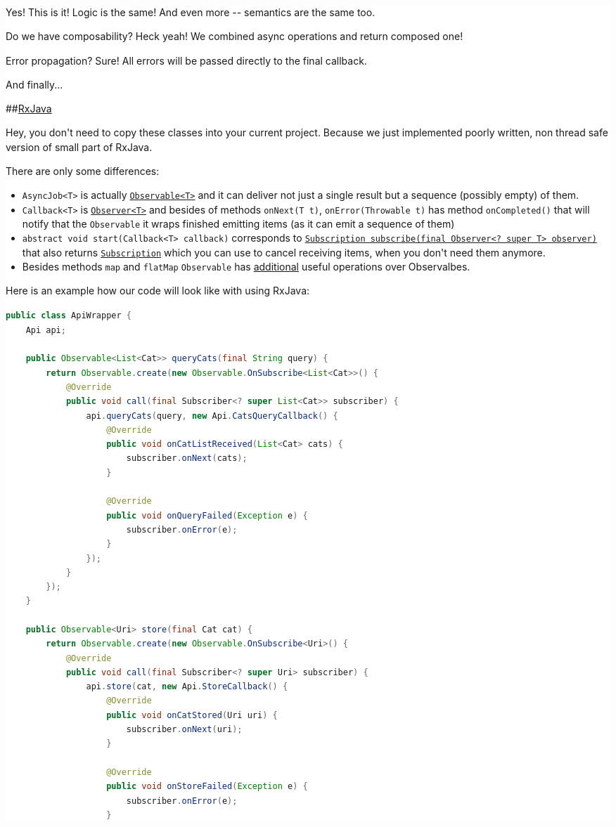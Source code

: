 Yes! This is it! Logic is the same! And even more -- semantics are the same too.

Do we have composability? Heck yeah! 
We combined async operations and return composed one!

Error propagation? Sure! 
All errors will be passed directly to the final callback.

And finally...

##[RxJava](https://github.com/ReactiveX/RxJava)

Hey, you don't need to copy these classes into your current project.
Because we just implemented poorly written, non thread safe version of small part of RxJava.

There are only some differences:

* `AsyncJob<T>` is actually [`Observable<T>`](http://reactivex.io/documentation/observable.html) and it can deliver not just a single result but a sequence (possibly empty) of them.
* `Callback<T>` is [`Observer<T>`](http://reactivex.io/documentation/operators/subscribe.html)  and besides of methods `onNext(T t)`, `onError(Throwable t)` has method `onCompleted()` that will notify that the `Observable` it wraps finished emitting items (as it can emit a sequence of them)
* `abstract void start(Callback<T> callback)` corresponds to [`Subscription subscribe(final Observer<? super T> observer)`](http://reactivex.io/RxJava/javadoc/rx/Observable.html#subscribe(rx.Observer)) that also returns [`Subscription`](http://reactivex.io/RxJava/javadoc/rx/Subscription.html) which you can use to cancel receiving items, when you don't need  them anymore.
* Besides methods `map` and `flatMap` `Observable` has [additional](http://reactivex.io/documentation/operators.html) useful operations over Observalbes.

Here is an example how our code will look like with using RxJava:

```java
public class ApiWrapper {
    Api api;

    public Observable<List<Cat>> queryCats(final String query) {
        return Observable.create(new Observable.OnSubscribe<List<Cat>>() {
            @Override
            public void call(final Subscriber<? super List<Cat>> subscriber) {
                api.queryCats(query, new Api.CatsQueryCallback() {
                    @Override
                    public void onCatListReceived(List<Cat> cats) {
                        subscriber.onNext(cats);
                    }

                    @Override
                    public void onQueryFailed(Exception e) {
                        subscriber.onError(e);
                    }
                });
            }
        });
    }

    public Observable<Uri> store(final Cat cat) {
        return Observable.create(new Observable.OnSubscribe<Uri>() {
            @Override
            public void call(final Subscriber<? super Uri> subscriber) {
                api.store(cat, new Api.StoreCallback() {
                    @Override
                    public void onCatStored(Uri uri) {
                        subscriber.onNext(uri);
                    }

                    @Override
                    public void onStoreFailed(Exception e) {
                        subscriber.onError(e);
                    }
```